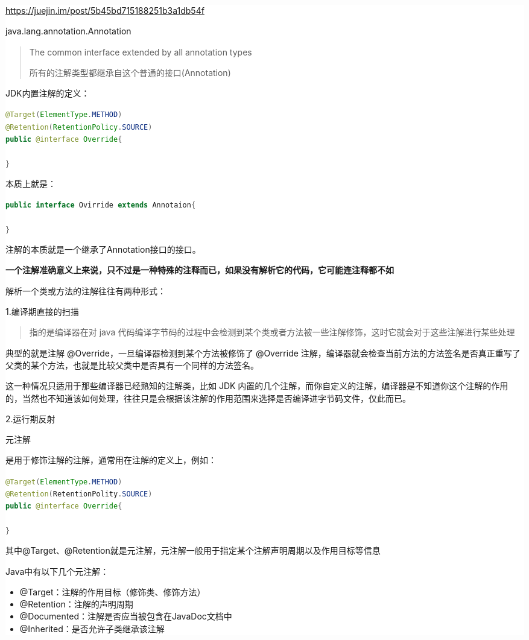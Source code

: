 https://juejin.im/post/5b45bd715188251b3a1db54f

java.lang.annotation.Annotation

> The common interface extended by all annotation types
>
> 所有的注解类型都继承自这个普通的接口(Annotation)

JDK内置注解的定义：

```java
@Target(ElementType.METHOD)
@Retention(RetentionPolicy.SOURCE)
public @interface Override{
    
}
```

本质上就是：

```java
public interface Ovirride extends Annotaion{
    
}
```

注解的本质就是一个继承了Annotation接口的接口。

**一个注解准确意义上来说，只不过是一种特殊的注释而已，如果没有解析它的代码，它可能连注释都不如**

解析一个类或方法的注解往往有两种形式：

1.编译期直接的扫描

> 指的是编译器在对 java 代码编译字节码的过程中会检测到某个类或者方法被一些注解修饰，这时它就会对于这些注解进行某些处理

典型的就是注解 @Override，一旦编译器检测到某个方法被修饰了 @Override 注解，编译器就会检查当前方法的方法签名是否真正重写了父类的某个方法，也就是比较父类中是否具有一个同样的方法签名。

这一种情况只适用于那些编译器已经熟知的注解类，比如 JDK 内置的几个注解，而你自定义的注解，编译器是不知道你这个注解的作用的，当然也不知道该如何处理，往往只是会根据该注解的作用范围来选择是否编译进字节码文件，仅此而已。

2.运行期反射

元注解

是用于修饰注解的注解，通常用在注解的定义上，例如：

```java
@Target(ElementType.METHOD)
@Retention(RetentionPolity.SOURCE)
public @interface Override{
    
}
```

其中@Target、@Retention就是元注解，元注解一般用于指定某个注解声明周期以及作用目标等信息

Java中有以下几个元注解：

* @Target：注解的作用目标（修饰类、修饰方法）
* @Retention：注解的声明周期
* @Documented：注解是否应当被包含在JavaDoc文档中
* @Inherited：是否允许子类继承该注解
